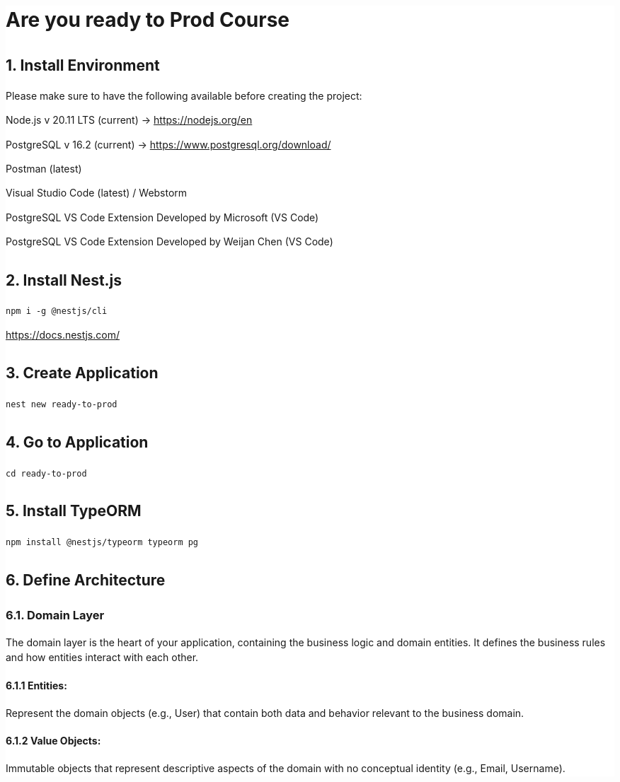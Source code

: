# Are you ready to Prod Course

## 1. Install Environment

Please make sure to have the following available before creating the project:

Node.js v 20.11 LTS (current) -> https://nodejs.org/en

PostgreSQL v 16.2 (current) -> https://www.postgresql.org/download/

Postman (latest)

Visual Studio Code (latest) / Webstorm

PostgreSQL VS Code Extension Developed by Microsoft (VS Code)

PostgreSQL VS Code Extension Developed by Weijan Chen (VS Code)

## 2. Install Nest.js

`npm i -g @nestjs/cli`

https://docs.nestjs.com/

## 3. Create Application

`nest new ready-to-prod`

## 4. Go to Application

`cd ready-to-prod`

## 5. Install TypeORM

`npm install @nestjs/typeorm typeorm pg`

## 6. Define Architecture

### 6.1. Domain Layer

The domain layer is the heart of your application, containing the business logic and domain entities. It defines the business rules and how entities interact with each other.

#### 6.1.1 Entities:

Represent the domain objects (e.g., User) that contain both data and behavior relevant to the business domain.

#### 6.1.2 Value Objects:

Immutable objects that represent descriptive aspects of the domain with no conceptual identity (e.g., Email, Username).
